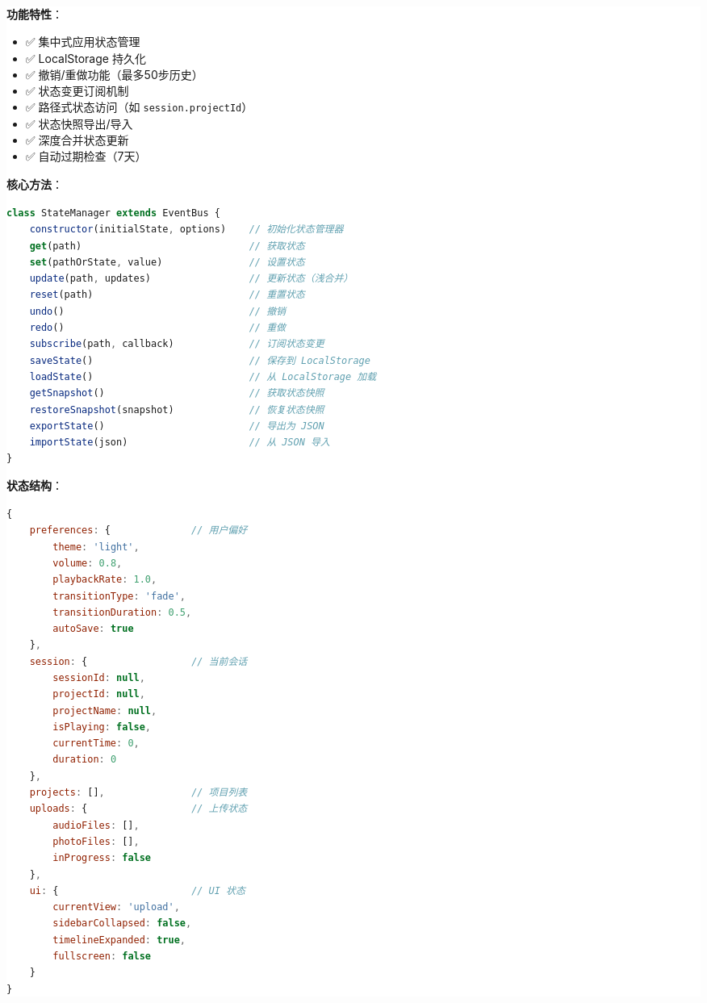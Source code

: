 **功能特性**：
- ✅ 集中式应用状态管理
- ✅ LocalStorage 持久化
- ✅ 撤销/重做功能（最多50步历史）
- ✅ 状态变更订阅机制
- ✅ 路径式状态访问（如 `session.projectId`）
- ✅ 状态快照导出/导入
- ✅ 深度合并状态更新
- ✅ 自动过期检查（7天）

**核心方法**：
```javascript
class StateManager extends EventBus {
    constructor(initialState, options)    // 初始化状态管理器
    get(path)                             // 获取状态
    set(pathOrState, value)               // 设置状态
    update(path, updates)                 // 更新状态（浅合并）
    reset(path)                           // 重置状态
    undo()                                // 撤销
    redo()                                // 重做
    subscribe(path, callback)             // 订阅状态变更
    saveState()                           // 保存到 LocalStorage
    loadState()                           // 从 LocalStorage 加载
    getSnapshot()                         // 获取状态快照
    restoreSnapshot(snapshot)             // 恢复状态快照
    exportState()                         // 导出为 JSON
    importState(json)                     // 从 JSON 导入
}
```

**状态结构**：
```javascript
{
    preferences: {              // 用户偏好
        theme: 'light',
        volume: 0.8,
        playbackRate: 1.0,
        transitionType: 'fade',
        transitionDuration: 0.5,
        autoSave: true
    },
    session: {                  // 当前会话
        sessionId: null,
        projectId: null,
        projectName: null,
        isPlaying: false,
        currentTime: 0,
        duration: 0
    },
    projects: [],               // 项目列表
    uploads: {                  // 上传状态
        audioFiles: [],
        photoFiles: [],
        inProgress: false
    },
    ui: {                       // UI 状态
        currentView: 'upload',
        sidebarCollapsed: false,
        timelineExpanded: true,
        fullscreen: false
    }
}
```
